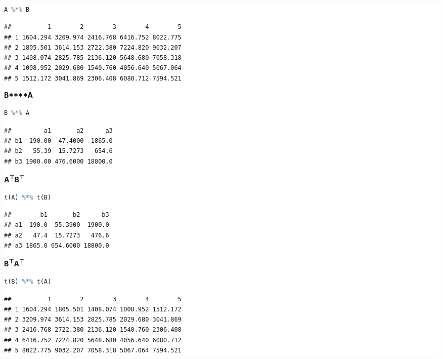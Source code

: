``` r
A %*% B
```

    ##          1        2        3        4        5
    ## 1 1604.294 3209.974 2416.768 6416.752 8022.775
    ## 2 1805.501 3614.153 2722.380 7224.820 9032.207
    ## 3 1408.074 2825.785 2136.120 5648.680 7058.318
    ## 4 1008.952 2029.680 1540.760 4056.640 5067.064
    ## 5 1512.172 3041.869 2306.408 6080.712 7594.521

**B****A**

``` r
B %*% A
```

    ##         a1       a2      a3
    ## b1  190.00  47.4000  1865.0
    ## b2   55.39  15.7273   654.6
    ## b3 1900.00 476.6000 18800.0

**A**<sup>**⊤**</sup>**B**<sup>**⊤**</sup>

``` r
t(A) %*% t(B)
```

    ##        b1       b2      b3
    ## a1  190.0  55.3900  1900.0
    ## a2   47.4  15.7273   476.6
    ## a3 1865.0 654.6000 18800.0

**B**<sup>**⊤**</sup>**A**<sup>**⊤**</sup>

``` r
t(B) %*% t(A)
```

    ##          1        2        3        4        5
    ## 1 1604.294 1805.501 1408.074 1008.952 1512.172
    ## 2 3209.974 3614.153 2825.785 2029.680 3041.869
    ## 3 2416.768 2722.380 2136.120 1540.760 2306.408
    ## 4 6416.752 7224.820 5648.680 4056.640 6080.712
    ## 5 8022.775 9032.207 7058.318 5067.064 7594.521
